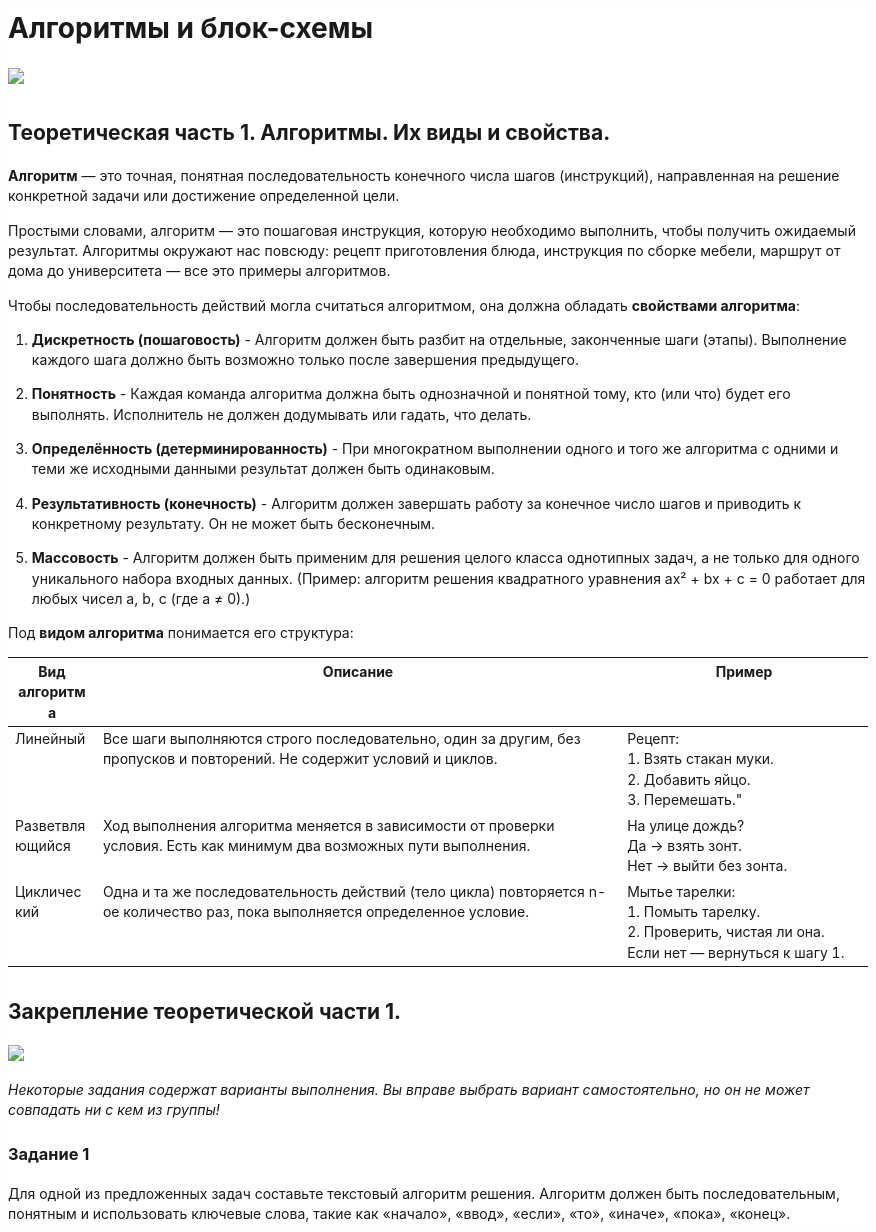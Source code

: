 # Алгоритмы и блок-схемы

<img src="https://github.com/TeachKait20/NoneCode/blob/main/Algorithms-and-flow-charts/l1.gif?raw=true" width="250">

## Теоретическая часть 1. Алгоритмы. Их виды и свойства.

**Алгоритм** — это точная, понятная последовательность конечного числа шагов (инструкций), направленная на решение конкретной задачи или достижение определенной цели.

Простыми словами, алгоритм — это пошаговая инструкция, которую необходимо выполнить, чтобы получить ожидаемый результат. Алгоритмы окружают нас повсюду: рецепт приготовления блюда, инструкция по сборке мебели, маршрут от дома до университета — все это примеры алгоритмов.

Чтобы последовательность действий могла считаться алгоритмом, она должна обладать **свойствами алгоритма**:

1. **Дискретность (пошаговость)** - Алгоритм должен быть разбит на отдельные, законченные шаги (этапы). Выполнение каждого шага должно быть возможно только после завершения предыдущего.

2. **Понятность** - Каждая команда алгоритма должна быть однозначной и понятной тому, кто (или что) будет его выполнять. Исполнитель не должен додумывать или гадать, что делать.

3. **Определённость (детерминированность)** - При многократном выполнении одного и того же алгоритма с одними и теми же исходными данными результат должен быть одинаковым.

4. **Результативность (конечность)** - Алгоритм должен завершать работу за конечное число шагов и приводить к конкретному результату. Он не может быть бесконечным.

5. **Массовость** - Алгоритм должен быть применим для решения целого класса однотипных задач, а не только для одного уникального набора входных данных. (Пример: алгоритм решения квадратного уравнения ax² + bx + c = 0 работает для любых чисел a, b, c (где a ≠ 0).)

Под **видом алгоритма** понимается его структура:

| Вид алгоритма  | Описание | Пример  |
|----|----------|----------|
| Линейный  | Все шаги выполняются строго последовательно, один за другим, без пропусков и повторений. Не содержит условий и циклов.  | Рецепт: <br> 1. Взять стакан муки. <br> 2. Добавить яйцо. <br> 3. Перемешать." |
| Разветвляющийся   | Ход выполнения алгоритма меняется в зависимости от проверки условия. Есть как минимум два возможных пути выполнения.  | На улице дождь? <br> Да -> взять зонт. <br> Нет -> выйти без зонта. |
| Циклический  | Одна и та же последовательность действий (тело цикла) повторяется n-ое количество раз, пока выполняется определенное условие.  | Мытье тарелки: <br> 1. Помыть тарелку. <br> 2. Проверить, чистая ли она. Если нет — вернуться к шагу 1. |

## Закрепление теоретической части 1.

<img src="https://github.com/TeachKait20/NoneCode/blob/main/Algorithms-and-flow-charts/l2.gif?raw=true" width="250">

*Некоторые задания содержат варианты выполнения. Вы вправе выбрать вариант самостоятельно, но он не может совпадать ни с кем из группы!*

### Задание 1

Для одной из предложенных задач составьте текстовый алгоритм решения. Алгоритм должен быть последовательным, понятным и использовать ключевые слова, такие как «начало», «ввод», «если», «то», «иначе», «пока», «конец».
